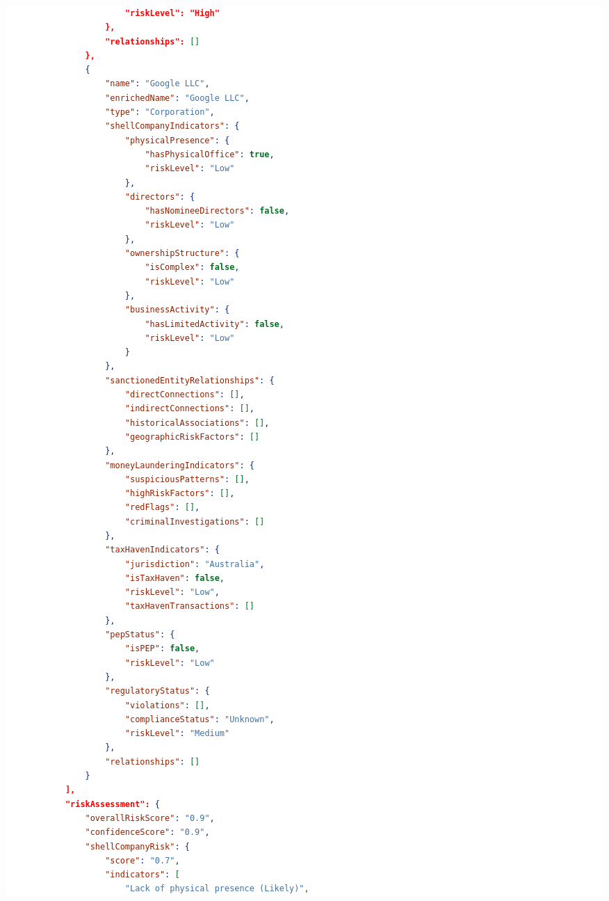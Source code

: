 ```json
                        "riskLevel": "High"
                    },
                    "relationships": []
                },
                {
                    "name": "Google LLC",
                    "enrichedName": "Google LLC",
                    "type": "Corporation",
                    "shellCompanyIndicators": {
                        "physicalPresence": {
                            "hasPhysicalOffice": true,
                            "riskLevel": "Low"
                        },
                        "directors": {
                            "hasNomineeDirectors": false,
                            "riskLevel": "Low"
                        },
                        "ownershipStructure": {
                            "isComplex": false,
                            "riskLevel": "Low"
                        },
                        "businessActivity": {
                            "hasLimitedActivity": false,
                            "riskLevel": "Low"
                        }
                    },
                    "sanctionedEntityRelationships": {
                        "directConnections": [],
                        "indirectConnections": [],
                        "historicalAssociations": [],
                        "geographicRiskFactors": []
                    },
                    "moneyLaunderingIndicators": {
                        "suspiciousPatterns": [],
                        "highRiskFactors": [],
                        "redFlags": [],
                        "criminalInvestigations": []
                    },
                    "taxHavenIndicators": {
                        "jurisdiction": "Australia",
                        "isTaxHaven": false,
                        "riskLevel": "Low",
                        "taxHavenTransactions": []
                    },
                    "pepStatus": {
                        "isPEP": false,
                        "riskLevel": "Low"
                    },
                    "regulatoryStatus": {
                        "violations": [],
                        "complianceStatus": "Unknown",
                        "riskLevel": "Medium"
                    },
                    "relationships": []
                }
            ],
            "riskAssessment": {
                "overallRiskScore": "0.9",
                "confidenceScore": "0.9",
                "shellCompanyRisk": {
                    "score": "0.7",
                    "indicators": [
                        "Lack of physical presence (Likely)",
```